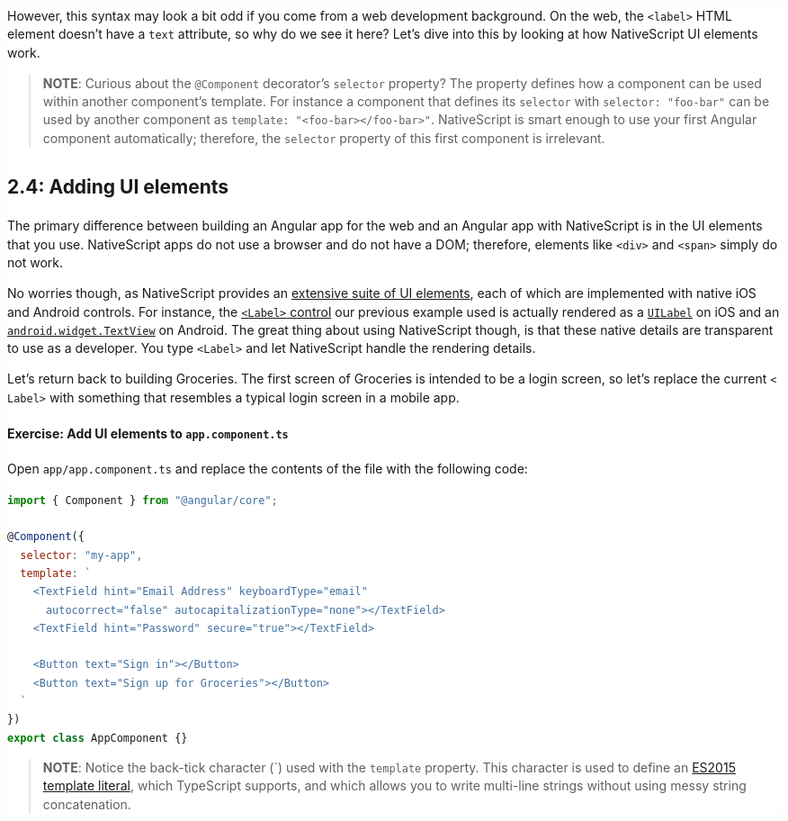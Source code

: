 However, this syntax may look a bit odd if you come from a web development background. On the web, the `<label>` HTML element doesn’t have a `text` attribute, so why do we see it here? Let’s dive into this by looking at how NativeScript UI elements work.

> **NOTE**: Curious about the `@Component` decorator’s `selector` property? The property defines how a component can be used within another component’s template. For instance a component that defines its `selector` with `selector: "foo-bar"` can be used by another component as `template: "<foo-bar></foo-bar>"`. NativeScript is smart enough to use your first Angular component automatically; therefore, the `selector` property of this first component is irrelevant.

## 2.4: Adding UI elements

The primary difference between building an Angular app for the web and an Angular app with NativeScript is in the UI elements that you use. NativeScript apps do not use a browser and do not have a DOM; therefore, elements like `<div>` and `<span>` simply do not work.

No worries though, as NativeScript provides an [extensive suite of UI elements](http://docs.nativescript.org/ui/ui-views), each of which are implemented with native iOS and Android controls. For instance, the [`<Label>` control](http://docs.nativescript.org/ui/ui-views#label) our previous example used is actually rendered as a [`UILabel`](https://developer.apple.com/library/ios/documentation/UIKit/Reference/UILabel_Class/) on iOS and an [`android.widget.TextView`](http://developer.android.com/reference/android/widget/TextView.html) on Android. The great thing about using NativeScript though, is that these native details are transparent to use as a developer. You type `<Label>` and let NativeScript handle the rendering details.

Let’s return back to building Groceries. The first screen of Groceries is intended to be a login screen, so let’s replace the current `<Label>` with something that resembles a typical login screen in a mobile app.

<h4 class="exercise-start">
    <b>Exercise</b>: Add UI elements to <code>app.component.ts</code>
</h4>

Open `app/app.component.ts` and replace the contents of the file with the following code:

``` JavaScript
import { Component } from "@angular/core";

@Component({
  selector: "my-app",
  template: `
    <TextField hint="Email Address" keyboardType="email"
      autocorrect="false" autocapitalizationType="none"></TextField>
    <TextField hint="Password" secure="true"></TextField>

    <Button text="Sign in"></Button>
    <Button text="Sign up for Groceries"></Button>
  `
})
export class AppComponent {}
```

<div class="exercise-end"></div>

> **NOTE**: Notice the back-tick character (\`) used with the `template` property. This character is used to define an [ES2015 template literal](https://developer.mozilla.org/en-US/docs/Web/JavaScript/Reference/Template_literals), which TypeScript supports, and which allows you to write multi-line strings without using messy string concatenation.
